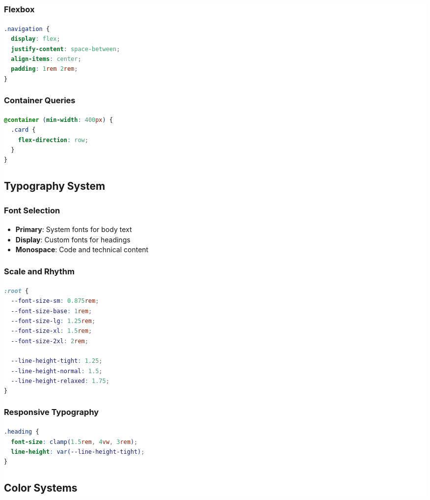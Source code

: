 ### Flexbox
```css
.navigation {
  display: flex;
  justify-content: space-between;
  align-items: center;
  padding: 1rem 2rem;
}
```

### Container Queries
```css
@container (min-width: 400px) {
  .card {
    flex-direction: row;
  }
}
```

## Typography System

### Font Selection
- **Primary**: System fonts for body text
- **Display**: Custom fonts for headings
- **Monospace**: Code and technical content

### Scale and Rhythm
```css
:root {
  --font-size-sm: 0.875rem;
  --font-size-base: 1rem;
  --font-size-lg: 1.25rem;
  --font-size-xl: 1.5rem;
  --font-size-2xl: 2rem;
  
  --line-height-tight: 1.25;
  --line-height-normal: 1.5;
  --line-height-relaxed: 1.75;
}
```

### Responsive Typography
```css
.heading {
  font-size: clamp(1.5rem, 4vw, 3rem);
  line-height: var(--line-height-tight);
}
```

## Color Systems

